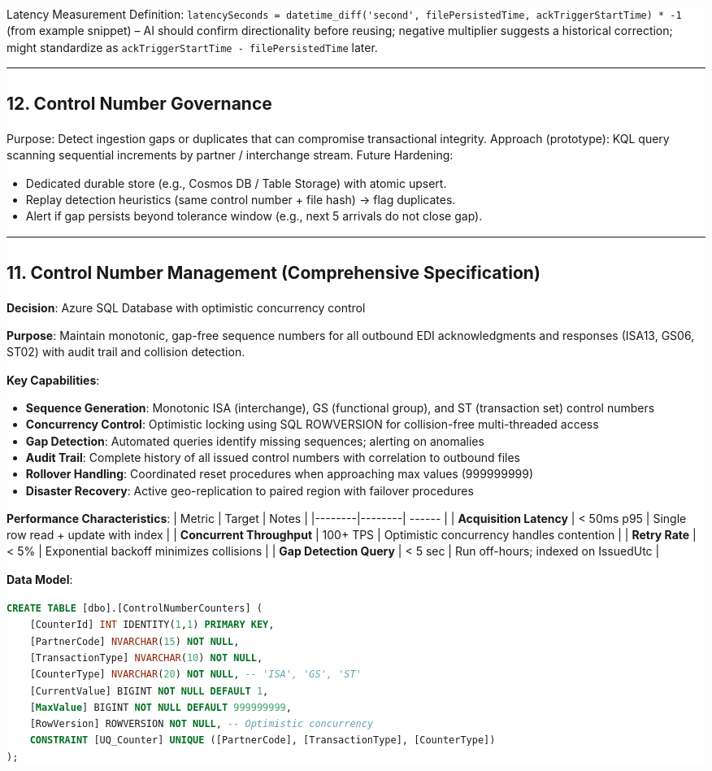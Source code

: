 Latency Measurement Definition:
`latencySeconds = datetime_diff('second', filePersistedTime, ackTriggerStartTime) * -1` (from example snippet) – AI should confirm directionality before reusing; negative multiplier suggests a historical correction; might standardize as `ackTriggerStartTime - filePersistedTime` later.

---

## 12. Control Number Governance

Purpose: Detect ingestion gaps or duplicates that can compromise transactional integrity.
Approach (prototype): KQL query scanning sequential increments by partner / interchange stream.
Future Hardening:

- Dedicated durable store (e.g., Cosmos DB / Table Storage) with atomic upsert.
- Replay detection heuristics (same control number + file hash) → flag duplicates.
- Alert if gap persists beyond tolerance window (e.g., next 5 arrivals do not close gap).

---

## 11. Control Number Management (Comprehensive Specification)

**Decision**: Azure SQL Database with optimistic concurrency control

**Purpose**: Maintain monotonic, gap-free sequence numbers for all outbound EDI acknowledgments and responses (ISA13, GS06, ST02) with audit trail and collision detection.

**Key Capabilities**:
- **Sequence Generation**: Monotonic ISA (interchange), GS (functional group), and ST (transaction set) control numbers
- **Concurrency Control**: Optimistic locking using SQL ROWVERSION for collision-free multi-threaded access
- **Gap Detection**: Automated queries identify missing sequences; alerting on anomalies
- **Audit Trail**: Complete history of all issued control numbers with correlation to outbound files
- **Rollover Handling**: Coordinated reset procedures when approaching max values (999999999)
- **Disaster Recovery**: Active geo-replication to paired region with failover procedures

**Performance Characteristics**:
| Metric | Target | Notes |
|--------|--------| ------ |
| **Acquisition Latency** | < 50ms p95 | Single row read + update with index |
| **Concurrent Throughput** | 100+ TPS | Optimistic concurrency handles contention |
| **Retry Rate** | < 5% | Exponential backoff minimizes collisions |
| **Gap Detection Query** | < 5 sec | Run off-hours; indexed on IssuedUtc |

**Data Model**:
```sql
CREATE TABLE [dbo].[ControlNumberCounters] (
    [CounterId] INT IDENTITY(1,1) PRIMARY KEY,
    [PartnerCode] NVARCHAR(15) NOT NULL,
    [TransactionType] NVARCHAR(10) NOT NULL,
    [CounterType] NVARCHAR(20) NOT NULL, -- 'ISA', 'GS', 'ST'
    [CurrentValue] BIGINT NOT NULL DEFAULT 1,
    [MaxValue] BIGINT NOT NULL DEFAULT 999999999,
    [RowVersion] ROWVERSION NOT NULL, -- Optimistic concurrency
    CONSTRAINT [UQ_Counter] UNIQUE ([PartnerCode], [TransactionType], [CounterType])
);
```
